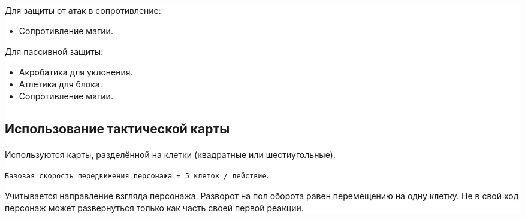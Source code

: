 Для защиты от атак в сопротивление:
- Сопротивление магии.

Для пассивной защиты:
- Акробатика для уклонения.
- Атлетика для блока.
- Сопротивление магии.

## Использование тактической карты

Используются карты, разделённой на клетки (квадратные или шестиугольные).

`Базовая скорость передвижения персонажа = 5 клеток / действие`.

Учитывается направление взгляда персонажа.
Разворот на пол оборота равен перемещению на одну клетку.
Не в свой ход персонаж может развернуться только как часть своей первой реакции.